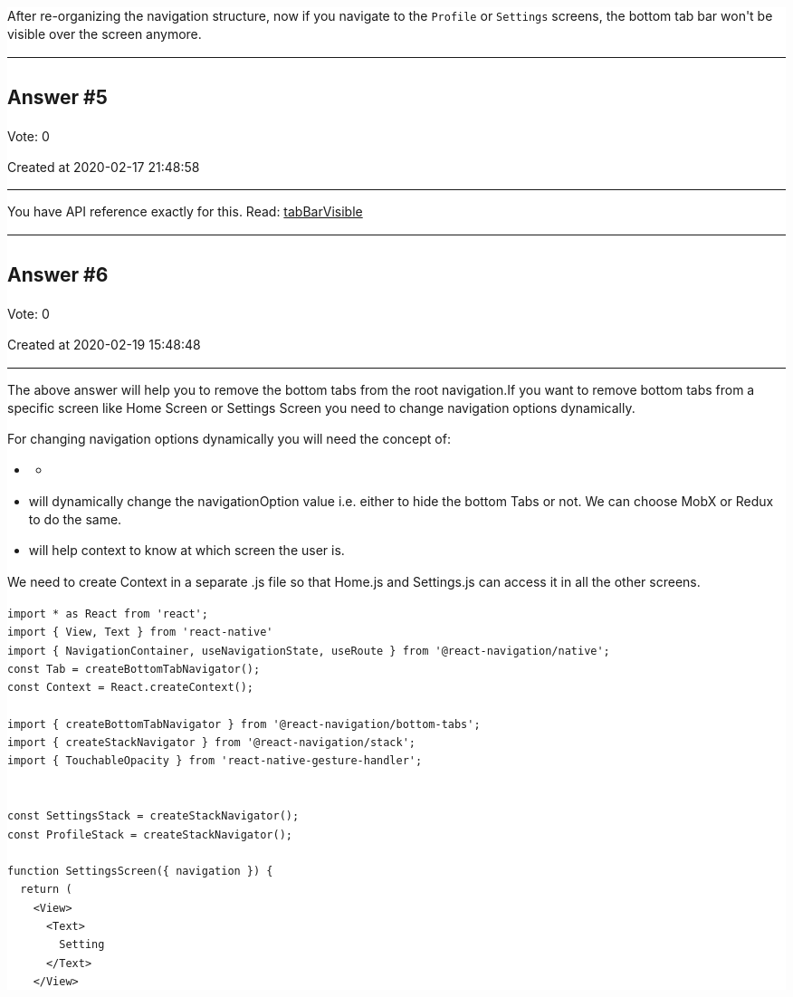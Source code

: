 ```
```

After re-organizing the navigation structure, now if you navigate to the `Profile` or `Settings` screens, the bottom tab bar won't be visible over the screen anymore.


------------
    
    
## Answer \#5

 Vote: 0

Created at 2020-02-17 21:48:58

------------

You have API reference exactly for this.
Read: [tabBarVisible](https://reactnavigation.org/docs/en/bottom-tab-navigator.html#tabbarbutton)


------------
    
    
## Answer \#6

 Vote: 0

Created at 2020-02-19 15:48:48

------------

The above answer will help you to remove the bottom tabs from the root navigation.If you want to remove bottom tabs from a specific screen like Home Screen or Settings Screen you need to change navigation options dynamically.

For changing navigation options dynamically you will need the concept of:

- - 

 - will dynamically change the navigationOption value i.e. either to hide the bottom Tabs or not. We can choose MobX or Redux to do the same.

 - will help context to know at which screen the user is.

We need to create Context in a separate .js file so that Home.js and Settings.js can access it in all the other screens. 

```
import * as React from 'react';
import { View, Text } from 'react-native'
import { NavigationContainer, useNavigationState, useRoute } from '@react-navigation/native';
const Tab = createBottomTabNavigator();
const Context = React.createContext();

import { createBottomTabNavigator } from '@react-navigation/bottom-tabs';
import { createStackNavigator } from '@react-navigation/stack';
import { TouchableOpacity } from 'react-native-gesture-handler';


const SettingsStack = createStackNavigator();
const ProfileStack = createStackNavigator();

function SettingsScreen({ navigation }) {
  return (
    <View>
      <Text>
        Setting
      </Text>
    </View>
```